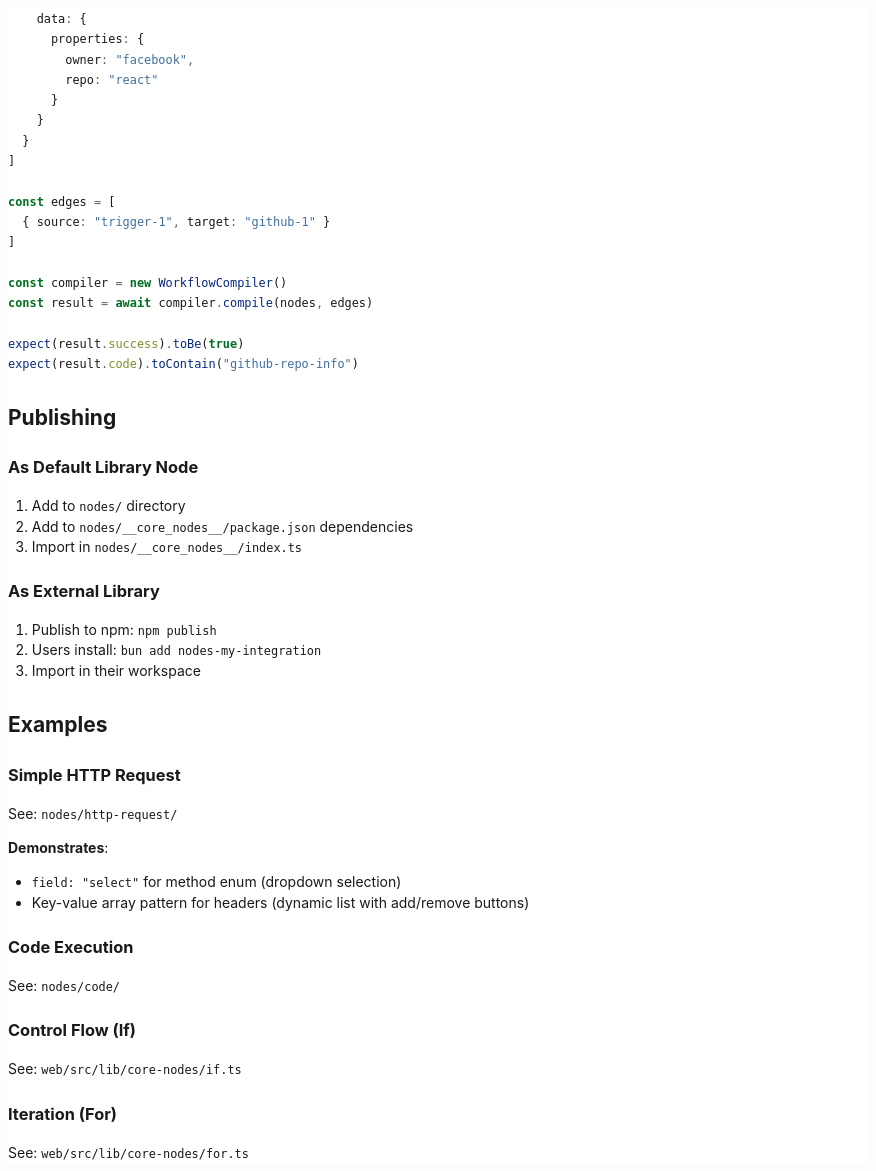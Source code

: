 ```typescript
    data: {
      properties: {
        owner: "facebook",
        repo: "react"
      }
    }
  }
]

const edges = [
  { source: "trigger-1", target: "github-1" }
]

const compiler = new WorkflowCompiler()
const result = await compiler.compile(nodes, edges)

expect(result.success).toBe(true)
expect(result.code).toContain("github-repo-info")
```

## Publishing

### As Default Library Node
1. Add to `nodes/` directory
2. Add to `nodes/__core_nodes__/package.json` dependencies
3. Import in `nodes/__core_nodes__/index.ts`

### As External Library
1. Publish to npm: `npm publish`
2. Users install: `bun add nodes-my-integration`
3. Import in their workspace

## Examples

### Simple HTTP Request
See: `nodes/http-request/`

**Demonstrates**: 
- `field: "select"` for method enum (dropdown selection)
- Key-value array pattern for headers (dynamic list with add/remove buttons)

### Code Execution
See: `nodes/code/`

### Control Flow (If)
See: `web/src/lib/core-nodes/if.ts`

### Iteration (For)
See: `web/src/lib/core-nodes/for.ts`
